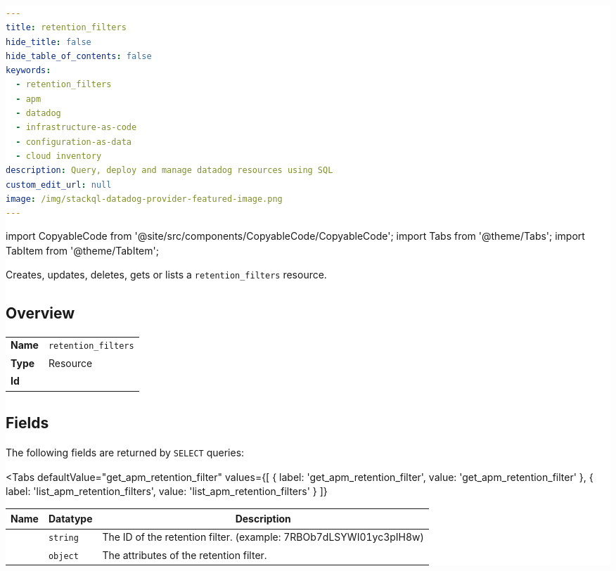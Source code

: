 ```yaml
--- 
title: retention_filters
hide_title: false
hide_table_of_contents: false
keywords:
  - retention_filters
  - apm
  - datadog
  - infrastructure-as-code
  - configuration-as-data
  - cloud inventory
description: Query, deploy and manage datadog resources using SQL
custom_edit_url: null
image: /img/stackql-datadog-provider-featured-image.png
---
```


import CopyableCode from '@site/src/components/CopyableCode/CopyableCode';
import Tabs from '@theme/Tabs';
import TabItem from '@theme/TabItem';

Creates, updates, deletes, gets or lists a <code>retention_filters</code> resource.

## Overview
<table><tbody>
<tr><td><b>Name</b></td><td><code>retention_filters</code></td></tr>
<tr><td><b>Type</b></td><td>Resource</td></tr>
<tr><td><b>Id</b></td><td><CopyableCode code="datadog.apm.retention_filters" /></td></tr>
</tbody></table>

## Fields

The following fields are returned by `SELECT` queries:

<Tabs
    defaultValue="get_apm_retention_filter"
    values={[
        { label: 'get_apm_retention_filter', value: 'get_apm_retention_filter' },
        { label: 'list_apm_retention_filters', value: 'list_apm_retention_filters' }
    ]}
>
<TabItem value="get_apm_retention_filter">

<table>
<thead>
    <tr>
    <th>Name</th>
    <th>Datatype</th>
    <th>Description</th>
    </tr>
</thead>
<tbody>
<tr>
    <td><CopyableCode code="id" /></td>
    <td><code>string</code></td>
    <td>The ID of the retention filter. (example: 7RBOb7dLSYWI01yc3pIH8w)</td>
</tr>
<tr>
    <td><CopyableCode code="attributes" /></td>
    <td><code>object</code></td>
    <td>The attributes of the retention filter.</td>
</tr>
<tr>